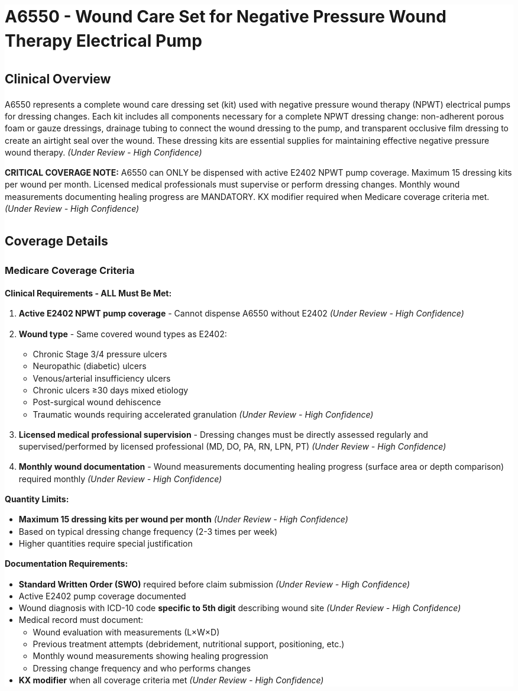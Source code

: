 
# A6550 - Wound Care Set for Negative Pressure Wound Therapy Electrical Pump

## Clinical Overview

A6550 represents a complete wound care dressing set (kit) used with negative pressure wound therapy (NPWT) electrical pumps for dressing changes. Each kit includes all components necessary for a complete NPWT dressing change: non-adherent porous foam or gauze dressings, drainage tubing to connect the wound dressing to the pump, and transparent occlusive film dressing to create an airtight seal over the wound. These dressing kits are essential supplies for maintaining effective negative pressure wound therapy. *(Under Review - High Confidence)*

**CRITICAL COVERAGE NOTE:** A6550 can ONLY be dispensed with active E2402 NPWT pump coverage. Maximum 15 dressing kits per wound per month. Licensed medical professionals must supervise or perform dressing changes. Monthly wound measurements documenting healing progress are MANDATORY. KX modifier required when Medicare coverage criteria met. *(Under Review - High Confidence)*

## Coverage Details

### Medicare Coverage Criteria

**Clinical Requirements - ALL Must Be Met:**

1. **Active E2402 NPWT pump coverage** - Cannot dispense A6550 without E2402 *(Under Review - High Confidence)*

2. **Wound type** - Same covered wound types as E2402:
   - Chronic Stage 3/4 pressure ulcers
   - Neuropathic (diabetic) ulcers
   - Venous/arterial insufficiency ulcers
   - Chronic ulcers ≥30 days mixed etiology
   - Post-surgical wound dehiscence
   - Traumatic wounds requiring accelerated granulation *(Under Review - High Confidence)*

3. **Licensed medical professional supervision** - Dressing changes must be directly assessed regularly and supervised/performed by licensed professional (MD, DO, PA, RN, LPN, PT) *(Under Review - High Confidence)*

4. **Monthly wound documentation** - Wound measurements documenting healing progress (surface area or depth comparison) required monthly *(Under Review - High Confidence)*

**Quantity Limits:**

- **Maximum 15 dressing kits per wound per month** *(Under Review - High Confidence)*
- Based on typical dressing change frequency (2-3 times per week)
- Higher quantities require special justification

**Documentation Requirements:**

- **Standard Written Order (SWO)** required before claim submission *(Under Review - High Confidence)*
- Active E2402 pump coverage documented
- Wound diagnosis with ICD-10 code **specific to 5th digit** describing wound site *(Under Review - High Confidence)*
- Medical record must document:
  - Wound evaluation with measurements (L×W×D)
  - Previous treatment attempts (debridement, nutritional support, positioning, etc.)
  - Monthly wound measurements showing healing progression
  - Dressing change frequency and who performs changes
- **KX modifier** when all coverage criteria met *(Under Review - High Confidence)*
